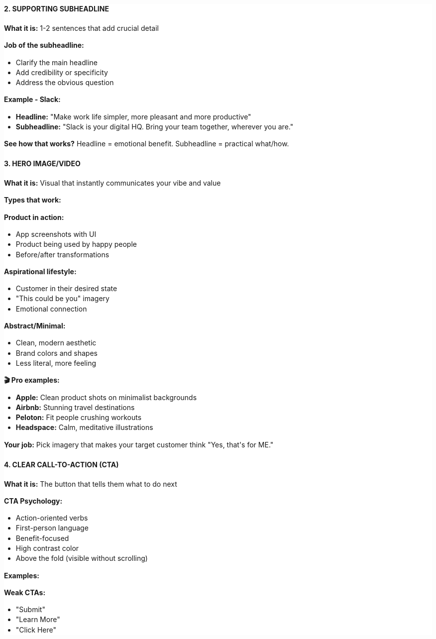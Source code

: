 #### **2. SUPPORTING SUBHEADLINE**
**What it is:** 1-2 sentences that add crucial detail

**Job of the subheadline:**
- Clarify the main headline
- Add credibility or specificity
- Address the obvious question

**Example - Slack:**
- **Headline:** "Make work life simpler, more pleasant and more productive"
- **Subheadline:** "Slack is your digital HQ. Bring your team together, wherever you are."

**See how that works?** Headline = emotional benefit. Subheadline = practical what/how.

#### **3. HERO IMAGE/VIDEO**
**What it is:** Visual that instantly communicates your vibe and value

**Types that work:**

**Product in action:**
- App screenshots with UI
- Product being used by happy people
- Before/after transformations

**Aspirational lifestyle:**
- Customer in their desired state
- "This could be you" imagery
- Emotional connection

**Abstract/Minimal:**
- Clean, modern aesthetic
- Brand colors and shapes
- Less literal, more feeling

**🎬 Pro examples:**
- **Apple:** Clean product shots on minimalist backgrounds
- **Airbnb:** Stunning travel destinations
- **Peloton:** Fit people crushing workouts
- **Headspace:** Calm, meditative illustrations

**Your job:** Pick imagery that makes your target customer think "Yes, that's for ME."

#### **4. CLEAR CALL-TO-ACTION (CTA)**
**What it is:** The button that tells them what to do next

**CTA Psychology:**
- Action-oriented verbs
- First-person language
- Benefit-focused
- High contrast color
- Above the fold (visible without scrolling)

**Examples:**

**Weak CTAs:**
- "Submit"
- "Learn More"
- "Click Here"
